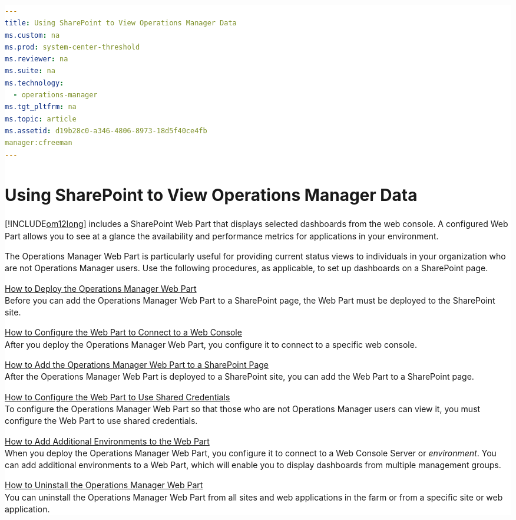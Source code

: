 ```yaml
---
title: Using SharePoint to View Operations Manager Data
ms.custom: na
ms.prod: system-center-threshold
ms.reviewer: na
ms.suite: na
ms.technology: 
  - operations-manager
ms.tgt_pltfrm: na
ms.topic: article
ms.assetid: d19b28c0-a346-4806-8973-18d5f40ce4fb
manager:cfreeman
---
```

# Using SharePoint to View Operations Manager Data
[!INCLUDE[om12long](../../om/manage/includes/om12long_md.md)] includes a SharePoint Web Part that displays selected dashboards from the web console. A configured Web Part allows you to see at a glance the availability and performance metrics for applications in your environment.  
  
The Operations Manager Web Part is particularly useful for providing current status views to individuals in your organization who are not Operations Manager users. Use the following procedures, as applicable, to set up dashboards on a SharePoint page.  
  
[How to Deploy the Operations Manager Web Part](../../om/manage/Using-SharePoint-to-View-Operations-Manager-Data.md#bkmk_howtodeploytheoperationsmanagerwebpart)  
Before you can add the Operations Manager Web Part to a SharePoint page, the Web Part must be deployed to the SharePoint site.  
  
[How to Configure the Web Part to Connect to a Web Console](../../om/manage/Using-SharePoint-to-View-Operations-Manager-Data.md#bkmk_howtoconfigurethewebparttoconnecttoawebconsole)  
After you deploy the Operations Manager Web Part, you configure it to connect to a specific web console.  
  
[How to Add the Operations Manager Web Part to a SharePoint Page](../../om/manage/Using-SharePoint-to-View-Operations-Manager-Data.md#bkmk_howtoaddtheoperationsmanagerwebparttoasharepointpage)  
After the Operations Manager Web Part is deployed to a SharePoint site, you can add the Web Part to a SharePoint page.  
  
[How to Configure the Web Part to Use Shared Credentials](../../om/manage/Using-SharePoint-to-View-Operations-Manager-Data.md#bkmk_howtoconfigurethewebparttousesharedcredentials)  
To configure the Operations Manager Web Part so that those who are not Operations Manager users can view it, you must configure the Web Part to use shared credentials.  
  
[How to Add Additional Environments to the Web Part](../../om/manage/Using-SharePoint-to-View-Operations-Manager-Data.md#bkmk_howtoaddadditionalenvironmentstothewebpart)  
When you deploy the Operations Manager Web Part, you configure it to connect to a Web Console Server or *environment*. You can add additional environments to a Web Part, which will enable you to display dashboards from multiple management groups.  
  
[How to Uninstall the Operations Manager Web Part](../../om/manage/Using-SharePoint-to-View-Operations-Manager-Data.md#bkmk_howtouninstalltheoperationsmanagerwebpart)  
You can uninstall the Operations Manager Web Part from all sites and web applications in the farm or from a specific site or web application.  
  